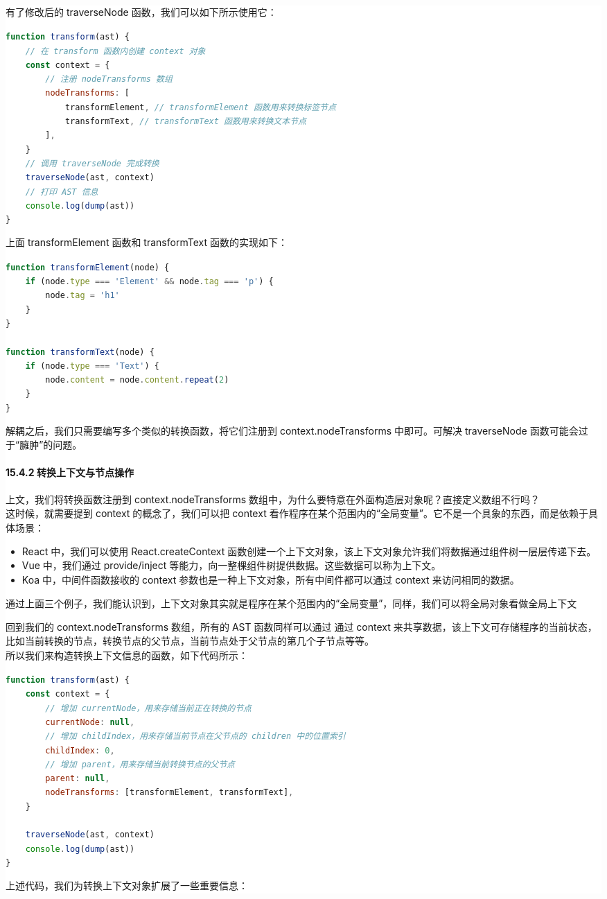 有了修改后的 traverseNode 函数，我们可以如下所示使用它：
```javascript
function transform(ast) {
	// 在 transform 函数内创建 context 对象
	const context = {
		// 注册 nodeTransforms 数组
		nodeTransforms: [
			transformElement, // transformElement 函数用来转换标签节点
			transformText, // transformText 函数用来转换文本节点
		],
	}
	// 调用 traverseNode 完成转换
	traverseNode(ast, context)
	// 打印 AST 信息
	console.log(dump(ast))
}
```
上面 transformElement 函数和 transformText 函数的实现如下：
```javascript
function transformElement(node) {
	if (node.type === 'Element' && node.tag === 'p') {
		node.tag = 'h1'
	}
}

function transformText(node) {
	if (node.type === 'Text') {
		node.content = node.content.repeat(2)
	}
}
```
解耦之后，我们只需要编写多个类似的转换函数，将它们注册到 context.nodeTransforms 中即可。可解决 traverseNode 函数可能会过于“臃肿”的问题。

#### 15.4.2 转换上下文与节点操作
上文，我们将转换函数注册到 context.nodeTransforms 数组中，为什么要特意在外面构造层对象呢？直接定义数组不行吗？<br />这时候，就需要提到 context 的概念了，我们可以把 context 看作程序在某个范围内的“全局变量”。它不是一个具象的东西，而是依赖于具体场景：

- React 中，我们可以使用 React.createContext 函数创建一个上下文对象，该上下文对象允许我们将数据通过组件树一层层传递下去。
- Vue 中，我们通过 provide/inject 等能力，向一整棵组件树提供数据。这些数据可以称为上下文。
- Koa 中，中间件函数接收的 context 参数也是一种上下文对象，所有中间件都可以通过 context 来访问相同的数据。

通过上面三个例子，我们能认识到，上下文对象其实就是程序在某个范围内的“全局变量”，同样，我们可以将全局对象看做全局上下文

回到我们的 context.nodeTransforms 数组，所有的 AST 函数同样可以通过 通过 context 来共享数据，该上下文可存储程序的当前状态，比如当前转换的节点，转换节点的父节点，当前节点处于父节点的第几个子节点等等。<br />所以我们来构造转换上下文信息的函数，如下代码所示：
```javascript
function transform(ast) {
	const context = {
		// 增加 currentNode，用来存储当前正在转换的节点
		currentNode: null,
		// 增加 childIndex，用来存储当前节点在父节点的 children 中的位置索引
		childIndex: 0,
		// 增加 parent，用来存储当前转换节点的父节点
		parent: null,
		nodeTransforms: [transformElement, transformText],
	}

	traverseNode(ast, context)
	console.log(dump(ast))
}
```
上述代码，我们为转换上下文对象扩展了一些重要信息：
